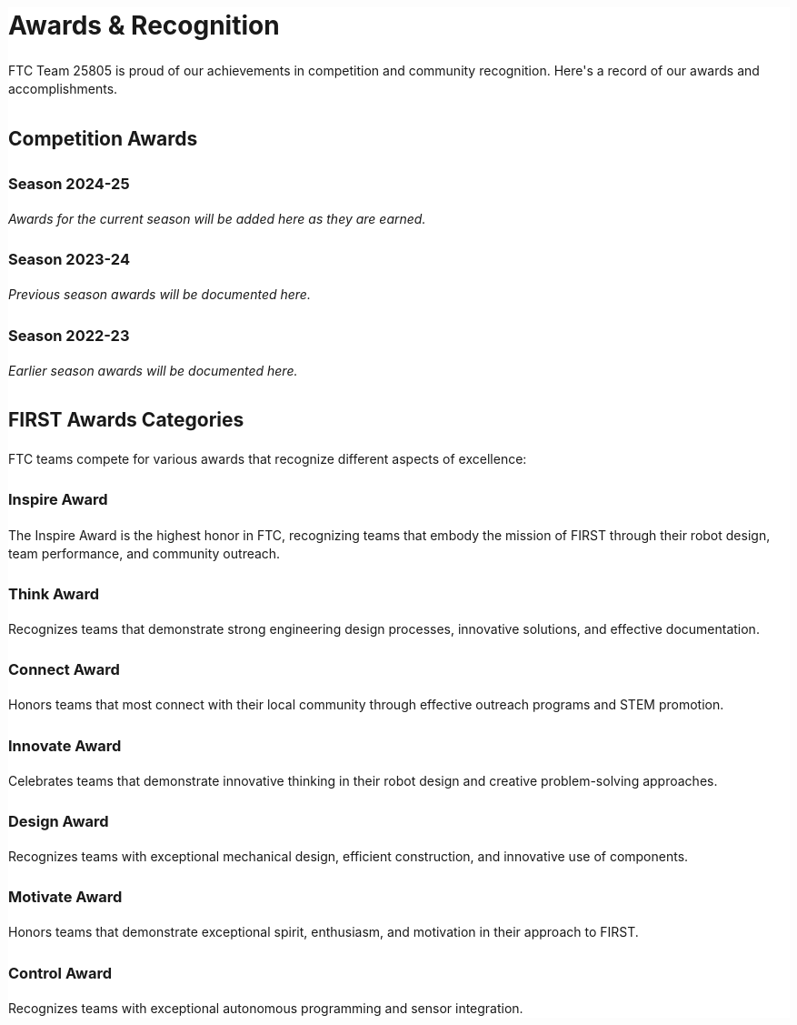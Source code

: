 # Awards & Recognition

FTC Team 25805 is proud of our achievements in competition and community recognition. Here's a record of our awards and accomplishments.

## Competition Awards

### Season 2024-25
*Awards for the current season will be added here as they are earned.*

### Season 2023-24
*Previous season awards will be documented here.*

### Season 2022-23
*Earlier season awards will be documented here.*

## FIRST Awards Categories

FTC teams compete for various awards that recognize different aspects of excellence:

### Inspire Award
The Inspire Award is the highest honor in FTC, recognizing teams that embody the mission of FIRST through their robot design, team performance, and community outreach.

### Think Award
Recognizes teams that demonstrate strong engineering design processes, innovative solutions, and effective documentation.

### Connect Award
Honors teams that most connect with their local community through effective outreach programs and STEM promotion.

### Innovate Award
Celebrates teams that demonstrate innovative thinking in their robot design and creative problem-solving approaches.

### Design Award
Recognizes teams with exceptional mechanical design, efficient construction, and innovative use of components.

### Motivate Award
Honors teams that demonstrate exceptional spirit, enthusiasm, and motivation in their approach to FIRST.

### Control Award
Recognizes teams with exceptional autonomous programming and sensor integration.

